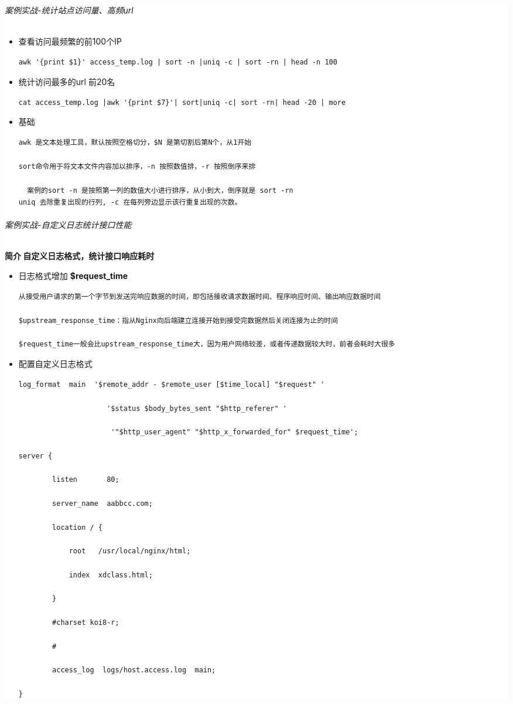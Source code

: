 ###### 案例实战-统计站点访问量、高频url

- 查看访问最频繁的前100个IP

  ```
  awk '{print $1}' access_temp.log | sort -n |uniq -c | sort -rn | head -n 100
  ```

- 统计访问最多的url 前20名

  ```
  cat access_temp.log |awk '{print $7}'| sort|uniq -c| sort -rn| head -20 | more
  ```

- 基础

  ```
  awk 是文本处理工具，默认按照空格切分，$N 是第切割后第N个，从1开始
  
  sort命令用于将文本文件内容加以排序，-n 按照数值排，-r 按照倒序来排
  
    案例的sort -n 是按照第一列的数值大小进行排序，从小到大，倒序就是 sort -rn
  uniq 去除重复出现的行列, -c 在每列旁边显示该行重复出现的次数。
  ```

######  案例实战-自定义日志统计接口性能

**简介 自定义日志格式，统计接口响应耗时**

- 日志格式增加 **$request_time**

  ```
  从接受用户请求的第一个字节到发送完响应数据的时间，即包括接收请求数据时间、程序响应时间、输出响应数据时间
  
  $upstream_response_time：指从Nginx向后端建立连接开始到接受完数据然后关闭连接为止的时间
  
  $request_time一般会比upstream_response_time大，因为用户网络较差，或者传递数据较大时，前者会耗时大很多
  ```

   

- 配置自定义日志格式

  ```
  log_format  main  '$remote_addr - $remote_user [$time_local] "$request" '
  
                       '$status $body_bytes_sent "$http_referer" '
  
                        '"$http_user_agent" "$http_x_forwarded_for" $request_time';
  
  server {
  
          listen       80;
  
          server_name  aabbcc.com;
  
          location / {
  
              root   /usr/local/nginx/html;
  
              index  xdclass.html;
  
          }
  
          #charset koi8-r;
  
          #
  
          access_log  logs/host.access.log  main;
  
  } 
  ```